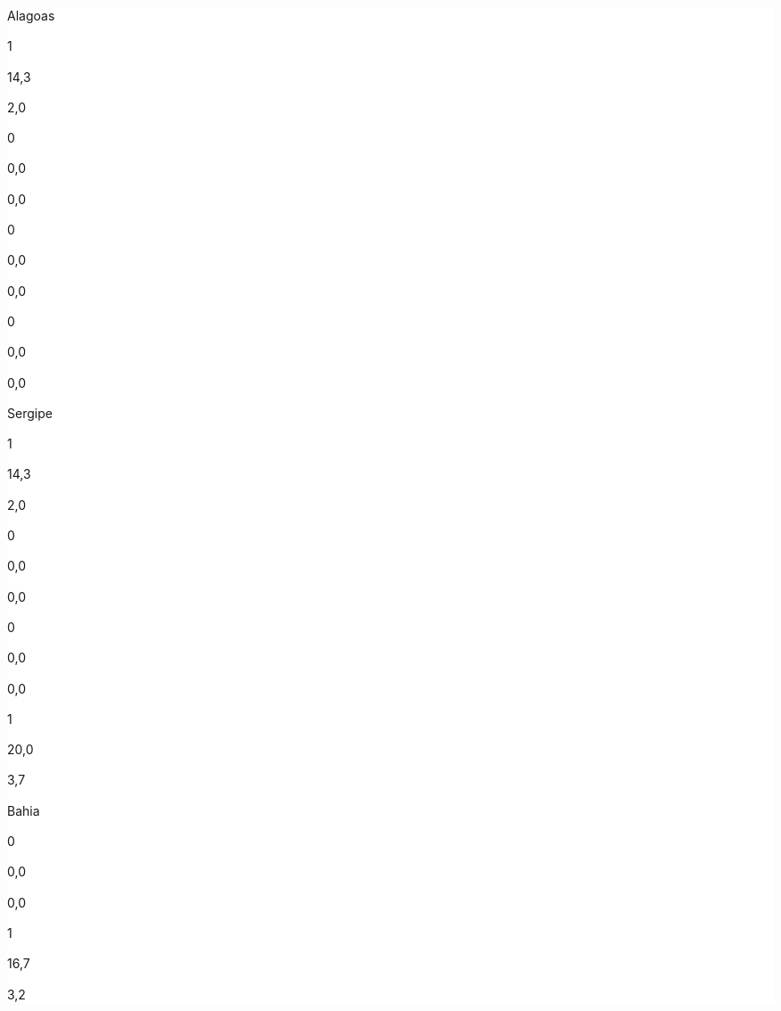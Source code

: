 Alagoas

1

14,3

2,0

0

0,0

0,0

0

0,0

0,0

0

0,0

0,0

Sergipe

1

14,3

2,0

0

0,0

0,0

0

0,0

0,0

1

20,0

3,7

Bahia

0

0,0

0,0

1

16,7

3,2
